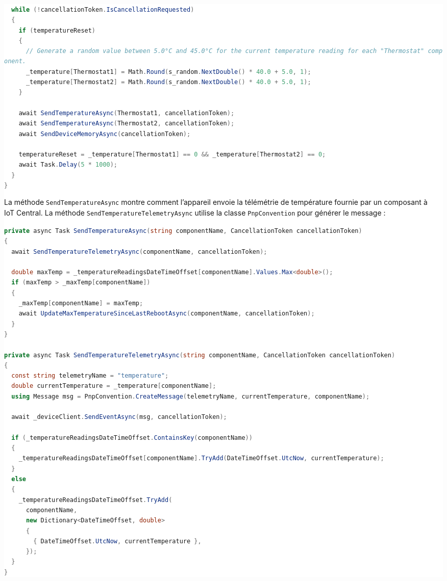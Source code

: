 ```csharp
  while (!cancellationToken.IsCancellationRequested)
  {
    if (temperatureReset)
    {
      // Generate a random value between 5.0°C and 45.0°C for the current temperature reading for each "Thermostat" component.
      _temperature[Thermostat1] = Math.Round(s_random.NextDouble() * 40.0 + 5.0, 1);
      _temperature[Thermostat2] = Math.Round(s_random.NextDouble() * 40.0 + 5.0, 1);
    }

    await SendTemperatureAsync(Thermostat1, cancellationToken);
    await SendTemperatureAsync(Thermostat2, cancellationToken);
    await SendDeviceMemoryAsync(cancellationToken);

    temperatureReset = _temperature[Thermostat1] == 0 && _temperature[Thermostat2] == 0;
    await Task.Delay(5 * 1000);
  }
}
```

La méthode `SendTemperatureAsync` montre comment l’appareil envoie la télémétrie de température fournie par un composant à IoT Central. La méthode `SendTemperatureTelemetryAsync` utilise la classe `PnpConvention` pour générer le message :

```csharp
private async Task SendTemperatureAsync(string componentName, CancellationToken cancellationToken)
{
  await SendTemperatureTelemetryAsync(componentName, cancellationToken);

  double maxTemp = _temperatureReadingsDateTimeOffset[componentName].Values.Max<double>();
  if (maxTemp > _maxTemp[componentName])
  {
    _maxTemp[componentName] = maxTemp;
    await UpdateMaxTemperatureSinceLastRebootAsync(componentName, cancellationToken);
  }
}

private async Task SendTemperatureTelemetryAsync(string componentName, CancellationToken cancellationToken)
{
  const string telemetryName = "temperature";
  double currentTemperature = _temperature[componentName];
  using Message msg = PnpConvention.CreateMessage(telemetryName, currentTemperature, componentName);

  await _deviceClient.SendEventAsync(msg, cancellationToken);

  if (_temperatureReadingsDateTimeOffset.ContainsKey(componentName))
  {
    _temperatureReadingsDateTimeOffset[componentName].TryAdd(DateTimeOffset.UtcNow, currentTemperature);
  }
  else
  {
    _temperatureReadingsDateTimeOffset.TryAdd(
      componentName,
      new Dictionary<DateTimeOffset, double>
      {
        { DateTimeOffset.UtcNow, currentTemperature },
      });
  }
}
```

